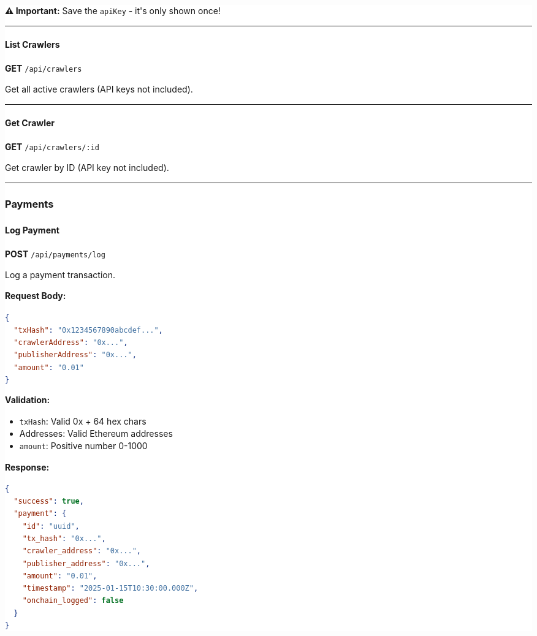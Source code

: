 **⚠️ Important:** Save the `apiKey` - it's only shown once!

---

#### List Crawlers

**GET** `/api/crawlers`

Get all active crawlers (API keys not included).

---

#### Get Crawler

**GET** `/api/crawlers/:id`

Get crawler by ID (API key not included).

---

### Payments

#### Log Payment

**POST** `/api/payments/log`

Log a payment transaction.

**Request Body:**
```json
{
  "txHash": "0x1234567890abcdef...",
  "crawlerAddress": "0x...",
  "publisherAddress": "0x...",
  "amount": "0.01"
}
```

**Validation:**
- `txHash`: Valid 0x + 64 hex chars
- Addresses: Valid Ethereum addresses
- `amount`: Positive number 0-1000

**Response:**
```json
{
  "success": true,
  "payment": {
    "id": "uuid",
    "tx_hash": "0x...",
    "crawler_address": "0x...",
    "publisher_address": "0x...",
    "amount": "0.01",
    "timestamp": "2025-01-15T10:30:00.000Z",
    "onchain_logged": false
  }
}
```
